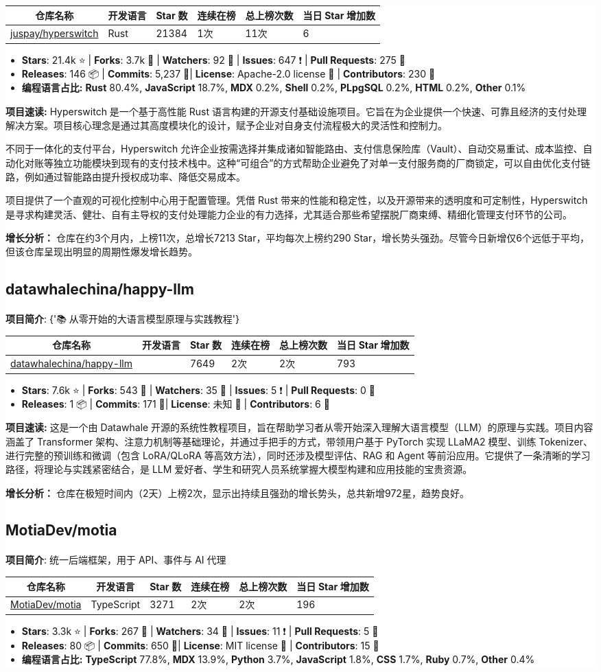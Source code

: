 | 仓库名称  | 开发语言 | Star 数 | 连续在榜 | 总上榜次数 | 当日 Star 增加数 |
| -------  | ------- | ------- | -------- | ---------- | --------------- |
| [juspay/hyperswitch](https://github.com/juspay/hyperswitch)  | Rust | 21384 | 1次 | 11次 | 6 |

- **Stars**: 21.4k ⭐ | **Forks**: 3.7k 🔄 | **Watchers**: 92 👀 | **Issues**: 647 ❗ | **Pull Requests**: 275 🔀
- **Releases**: 146 📦 | **Commits**: 5,237 📝| **License**: Apache-2.0 license 📜 | **Contributors**: 230 👥 
- **编程语言占比:** **Rust** 80.4%, **JavaScript** 18.7%, **MDX** 0.2%, **Shell** 0.2%, **PLpgSQL** 0.2%, **HTML** 0.2%, **Other** 0.1%


**项目速读:** Hyperswitch 是一个基于高性能 Rust 语言构建的开源支付基础设施项目。它旨在为企业提供一个快速、可靠且经济的支付处理解决方案。项目核心理念是通过其高度模块化的设计，赋予企业对自身支付流程极大的灵活性和控制力。

不同于一体化的支付平台，Hyperswitch 允许企业按需选择并集成诸如智能路由、支付信息保险库（Vault）、自动交易重试、成本监控、自动化对账等独立功能模块到现有的支付技术栈中。这种“可组合”的方式帮助企业避免了对单一支付服务商的厂商锁定，可以自由优化支付链路，例如通过智能路由提升授权成功率、降低交易成本。

项目提供了一个直观的可视化控制中心用于配置管理。凭借 Rust 带来的性能和稳定性，以及开源带来的透明度和可定制性，Hyperswitch 是寻求构建灵活、健壮、自有主导权的支付处理能力企业的有力选择，尤其适合那些希望摆脱厂商束缚、精细化管理支付环节的公司。

**增长分析：** 仓库在约3个月内，上榜11次，总增长7213 Star，平均每次上榜约290 Star，增长势头强劲。尽管今日新增仅6个远低于平均，但该仓库呈现出明显的周期性爆发增长趋势。

## datawhalechina/happy-llm

**项目简介**: {'📚 从零开始的大语言模型原理与实践教程'}

| 仓库名称  | 开发语言 | Star 数 | 连续在榜 | 总上榜次数 | 当日 Star 增加数 |
| -------  | ------- | ------- | -------- | ---------- | --------------- |
| [datawhalechina/happy-llm](https://github.com/datawhalechina/happy-llm)  |  | 7649 | 2次 | 2次 | 793 |

- **Stars**: 7.6k ⭐ | **Forks**: 543 🔄 | **Watchers**: 35 👀 | **Issues**: 5 ❗ | **Pull Requests**: 0 🔀
- **Releases**: 1 📦 | **Commits**: 171 📝| **License**: 未知 📜 | **Contributors**: 6 👥 

**项目速读:** 这是一个由 Datawhale 开源的系统性教程项目，旨在帮助学习者从零开始深入理解大语言模型（LLM）的原理与实践。项目内容涵盖了 Transformer 架构、注意力机制等基础理论，并通过手把手的方式，带领用户基于 PyTorch 实现 LLaMA2 模型、训练 Tokenizer、进行完整的预训练和微调（包含 LoRA/QLoRA 等高效方法），同时还涉及模型评估、RAG 和 Agent 等前沿应用。它提供了一条清晰的学习路径，将理论与实践紧密结合，是 LLM 爱好者、学生和研究人员系统掌握大模型构建和应用技能的宝贵资源。

**增长分析：** 仓库在极短时间内（2天）上榜2次，显示出持续且强劲的增长势头，总共新增972星，趋势良好。

## MotiaDev/motia

**项目简介**: 统一后端框架，用于 API、事件与 AI 代理

| 仓库名称  | 开发语言 | Star 数 | 连续在榜 | 总上榜次数 | 当日 Star 增加数 |
| -------  | ------- | ------- | -------- | ---------- | --------------- |
| [MotiaDev/motia](https://github.com/MotiaDev/motia)  | TypeScript | 3271 | 2次 | 2次 | 196 |

- **Stars**: 3.3k ⭐ | **Forks**: 267 🔄 | **Watchers**: 34 👀 | **Issues**: 11 ❗ | **Pull Requests**: 5 🔀
- **Releases**: 80 📦 | **Commits**: 650 📝| **License**: MIT license 📜 | **Contributors**: 15 👥 
- **编程语言占比:** **TypeScript** 77.8%, **MDX** 13.9%, **Python** 3.7%, **JavaScript** 1.8%, **CSS** 1.7%, **Ruby** 0.7%, **Other** 0.4%
